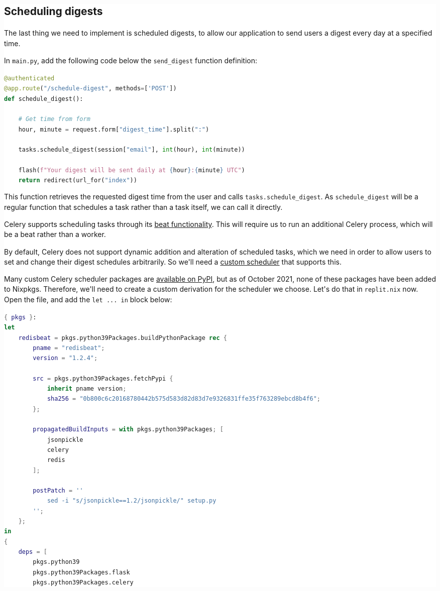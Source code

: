 ## Scheduling digests

The last thing we need to implement is scheduled digests, to allow our application to send users a digest every day at a specified time.

In `main.py`, add the following code below the `send_digest` function definition:

```python
@authenticated
@app.route("/schedule-digest", methods=['POST'])
def schedule_digest():

    # Get time from form
    hour, minute = request.form["digest_time"].split(":")

    tasks.schedule_digest(session["email"], int(hour), int(minute))

    flash(f"Your digest will be sent daily at {hour}:{minute} UTC")
    return redirect(url_for("index"))
```

This function retrieves the requested digest time from the user and calls `tasks.schedule_digest`. As `schedule_digest` will be a regular function that schedules a task rather than a task itself, we can call it directly.

Celery supports scheduling tasks through its [beat functionality](https://docs.celeryproject.org/en/stable/userguide/periodic-tasks.html#using-custom-scheduler-classes). This will require us to run an additional Celery process, which will be a beat rather than a worker.

By default, Celery does not support dynamic addition and alteration of scheduled tasks, which we need in order to allow users to set and change their digest schedules arbitrarily. So we'll need a [custom scheduler](https://docs.celeryproject.org/en/stable/userguide/periodic-tasks.html#using-custom-scheduler-classes) that supports this.

Many custom Celery scheduler packages are [available on PyPI](https://pypi.org/search/?q=celery+beat&o=), but as of October 2021, none of these packages have been added to Nixpkgs. Therefore, we'll need to create a custom derivation for the scheduler we choose. Let's do that in `replit.nix` now. Open the file, and add the `let ... in` block below:

```nix
{ pkgs }:
let
    redisbeat = pkgs.python39Packages.buildPythonPackage rec {
        pname = "redisbeat";
        version = "1.2.4";

        src = pkgs.python39Packages.fetchPypi {
            inherit pname version;
            sha256 = "0b800c6c20168780442b575d583d82d83d7e9326831ffe35f763289ebcd8b4f6";
        };

        propagatedBuildInputs = with pkgs.python39Packages; [
            jsonpickle
            celery
            redis
        ];

        postPatch = ''
            sed -i "s/jsonpickle==1.2/jsonpickle/" setup.py
        '';
    };
in
{
	deps = [
		pkgs.python39
        pkgs.python39Packages.flask
        pkgs.python39Packages.celery
```